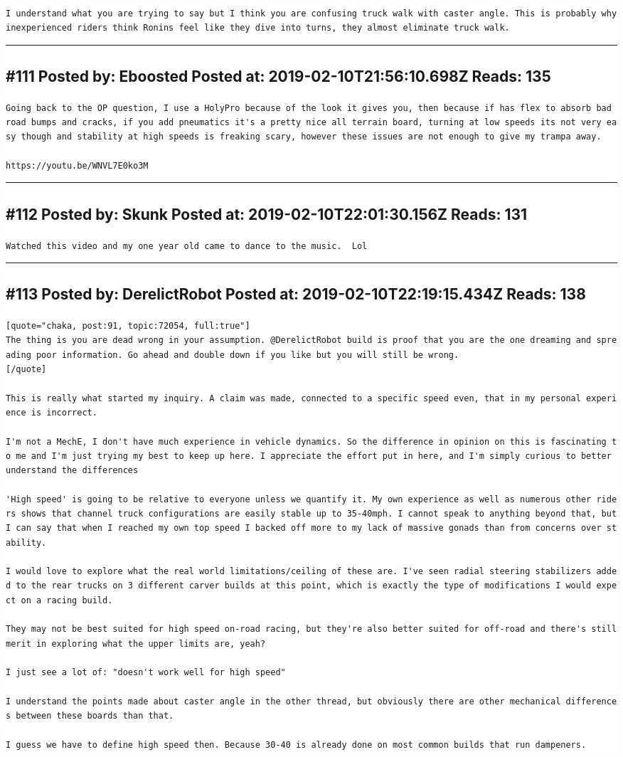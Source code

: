 ```
I understand what you are trying to say but I think you are confusing truck walk with caster angle. This is probably why inexperienced riders think Ronins feel like they dive into turns, they almost eliminate truck walk.
```

---
## \#111 Posted by: Eboosted Posted at: 2019-02-10T21:56:10.698Z Reads: 135

```
Going back to the OP question, I use a HolyPro because of the look it gives you, then because if has flex to absorb bad road bumps and cracks, if you add pneumatics it's a pretty nice all terrain board, turning at low speeds its not very easy though and stability at high speeds is freaking scary, however these issues are not enough to give my trampa away. 

https://youtu.be/WNVL7E0ko3M
```

---
## \#112 Posted by: Skunk Posted at: 2019-02-10T22:01:30.156Z Reads: 131

```
Watched this video and my one year old came to dance to the music.  Lol
```

---
## \#113 Posted by: DerelictRobot Posted at: 2019-02-10T22:19:15.434Z Reads: 138

```
[quote="chaka, post:91, topic:72054, full:true"]
The thing is you are dead wrong in your assumption. @DerelictRobot build is proof that you are the one dreaming and spreading poor information. Go ahead and double down if you like but you will still be wrong.
[/quote]

This is really what started my inquiry. A claim was made, connected to a specific speed even, that in my personal experience is incorrect. 

I'm not a MechE, I don't have much experience in vehicle dynamics. So the difference in opinion on this is fascinating to me and I'm just trying my best to keep up here. I appreciate the effort put in here, and I'm simply curious to better understand the differences

'High speed' is going to be relative to everyone unless we quantify it. My own experience as well as numerous other riders shows that channel truck configurations are easily stable up to 35-40mph. I cannot speak to anything beyond that, but I can say that when I reached my own top speed I backed off more to my lack of massive gonads than from concerns over stability. 

I would love to explore what the real world limitations/ceiling of these are. I've seen radial steering stabilizers added to the rear trucks on 3 different carver builds at this point, which is exactly the type of modifications I would expect on a racing build. 

They may not be best suited for high speed on-road racing, but they're also better suited for off-road and there's still merit in exploring what the upper limits are, yeah? 

I just see a lot of: "doesn't work well for high speed"

I understand the points made about caster angle in the other thread, but obviously there are other mechanical differences between these boards than that. 

I guess we have to define high speed then. Because 30-40 is already done on most common builds that run dampeners.
```